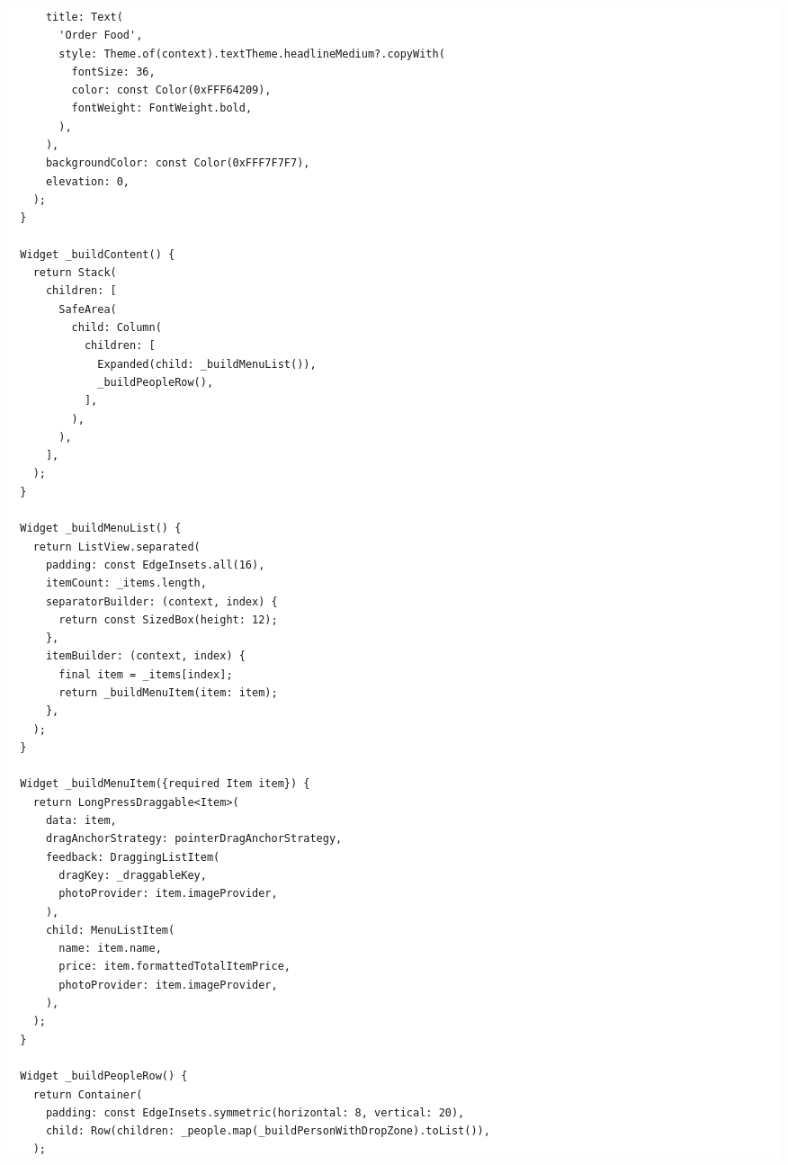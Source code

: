 ```
      title: Text(
        'Order Food',
        style: Theme.of(context).textTheme.headlineMedium?.copyWith(
          fontSize: 36,
          color: const Color(0xFFF64209),
          fontWeight: FontWeight.bold,
        ),
      ),
      backgroundColor: const Color(0xFFF7F7F7),
      elevation: 0,
    );
  }

  Widget _buildContent() {
    return Stack(
      children: [
        SafeArea(
          child: Column(
            children: [
              Expanded(child: _buildMenuList()),
              _buildPeopleRow(),
            ],
          ),
        ),
      ],
    );
  }

  Widget _buildMenuList() {
    return ListView.separated(
      padding: const EdgeInsets.all(16),
      itemCount: _items.length,
      separatorBuilder: (context, index) {
        return const SizedBox(height: 12);
      },
      itemBuilder: (context, index) {
        final item = _items[index];
        return _buildMenuItem(item: item);
      },
    );
  }

  Widget _buildMenuItem({required Item item}) {
    return LongPressDraggable<Item>(
      data: item,
      dragAnchorStrategy: pointerDragAnchorStrategy,
      feedback: DraggingListItem(
        dragKey: _draggableKey,
        photoProvider: item.imageProvider,
      ),
      child: MenuListItem(
        name: item.name,
        price: item.formattedTotalItemPrice,
        photoProvider: item.imageProvider,
      ),
    );
  }

  Widget _buildPeopleRow() {
    return Container(
      padding: const EdgeInsets.symmetric(horizontal: 8, vertical: 20),
      child: Row(children: _people.map(_buildPersonWithDropZone).toList()),
    );
```